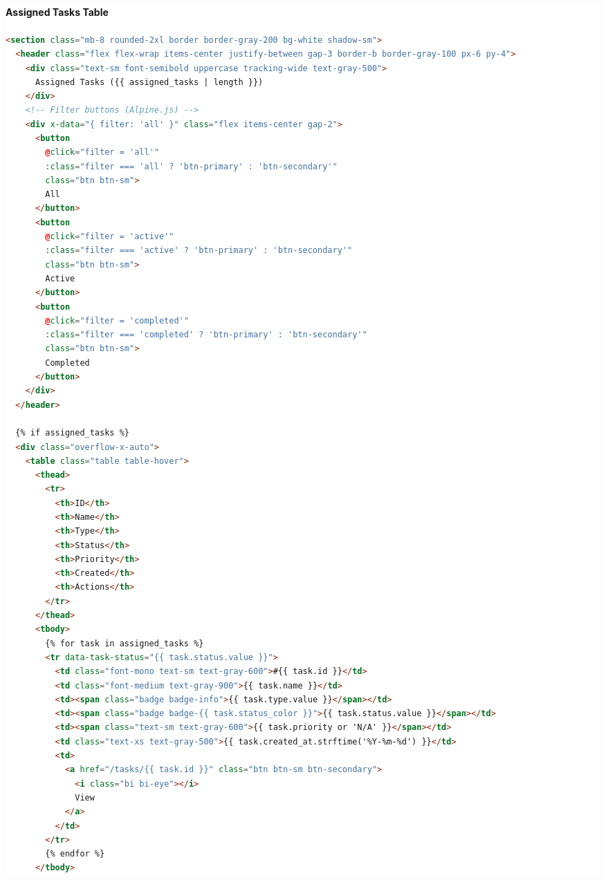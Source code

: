 #### Assigned Tasks Table
```html
<section class="mb-8 rounded-2xl border border-gray-200 bg-white shadow-sm">
  <header class="flex flex-wrap items-center justify-between gap-3 border-b border-gray-100 px-6 py-4">
    <div class="text-sm font-semibold uppercase tracking-wide text-gray-500">
      Assigned Tasks ({{ assigned_tasks | length }})
    </div>
    <!-- Filter buttons (Alpine.js) -->
    <div x-data="{ filter: 'all' }" class="flex items-center gap-2">
      <button
        @click="filter = 'all'"
        :class="filter === 'all' ? 'btn-primary' : 'btn-secondary'"
        class="btn btn-sm">
        All
      </button>
      <button
        @click="filter = 'active'"
        :class="filter === 'active' ? 'btn-primary' : 'btn-secondary'"
        class="btn btn-sm">
        Active
      </button>
      <button
        @click="filter = 'completed'"
        :class="filter === 'completed' ? 'btn-primary' : 'btn-secondary'"
        class="btn btn-sm">
        Completed
      </button>
    </div>
  </header>

  {% if assigned_tasks %}
  <div class="overflow-x-auto">
    <table class="table table-hover">
      <thead>
        <tr>
          <th>ID</th>
          <th>Name</th>
          <th>Type</th>
          <th>Status</th>
          <th>Priority</th>
          <th>Created</th>
          <th>Actions</th>
        </tr>
      </thead>
      <tbody>
        {% for task in assigned_tasks %}
        <tr data-task-status="{{ task.status.value }}">
          <td class="font-mono text-sm text-gray-600">#{{ task.id }}</td>
          <td class="font-medium text-gray-900">{{ task.name }}</td>
          <td><span class="badge badge-info">{{ task.type.value }}</span></td>
          <td><span class="badge badge-{{ task.status_color }}">{{ task.status.value }}</span></td>
          <td><span class="text-sm text-gray-600">{{ task.priority or 'N/A' }}</span></td>
          <td class="text-xs text-gray-500">{{ task.created_at.strftime('%Y-%m-%d') }}</td>
          <td>
            <a href="/tasks/{{ task.id }}" class="btn btn-sm btn-secondary">
              <i class="bi bi-eye"></i>
              View
            </a>
          </td>
        </tr>
        {% endfor %}
      </tbody>
```